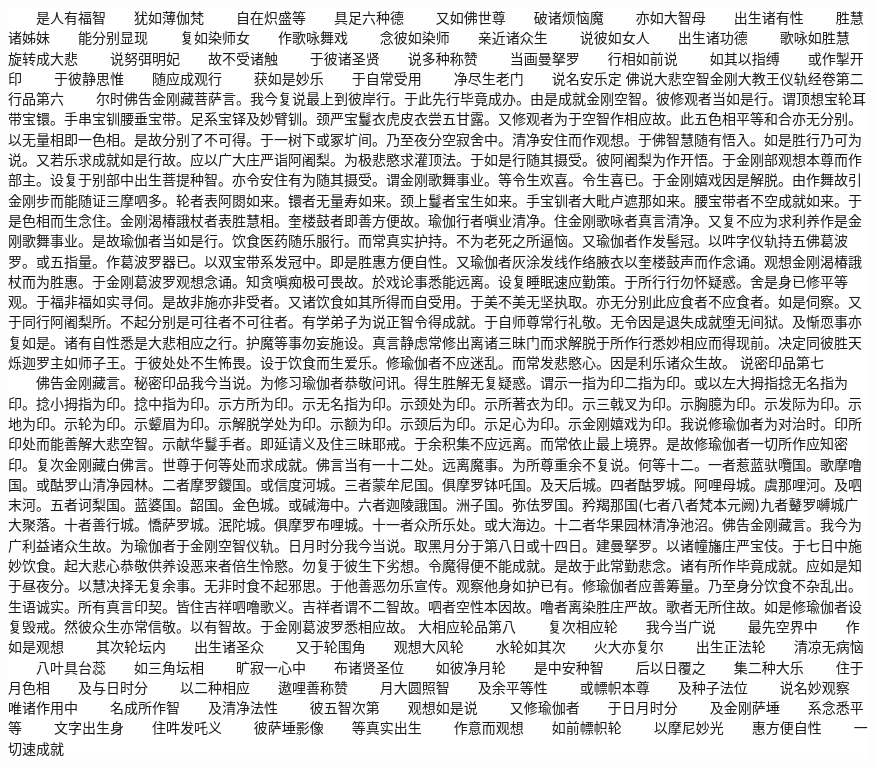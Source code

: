 　　是人有福智　　犹如薄伽梵
　　自在炽盛等　　具足六种德
　　又如佛世尊　　破诸烦恼魔
　　亦如大智母　　出生诸有性
　　胜慧诸姊妹　　能分别显现
　　复如染师女　　作歌咏舞戏
　　念彼如染师　　亲近诸众生
　　说彼如女人　　出生诸功德
　　歌咏如胜慧　　旋转成大悲
　　说努弭明妃　　故不受诸触
　　于彼诸圣贤　　说多种称赞
　　当画曼拏罗　　行相如前说
　　如其以指缚　　或作掣开印
　　于彼静思惟　　随应成观行
　　获如是妙乐　　于自常受用
　　净尽生老门　　说名安乐定
佛说大悲空智金刚大教王仪轨经卷第二
行品第六
　　尔时佛告金刚藏菩萨言。我今复说最上到彼岸行。于此先行毕竟成办。由是成就金刚空智。彼修观者当如是行。谓顶想宝轮耳带宝镮。手串宝钏腰垂宝带。足系宝铎及妙臂钏。颈严宝鬘衣虎皮衣尝五甘露。又修观者为于空智作相应故。此五色相平等和合亦无分别。以无量相即一色相。是故分别了不可得。于一树下或冢圹间。乃至夜分空寂舍中。清净安住而作观想。于佛智慧随有悟入。如是胜行乃可为说。又若乐求成就如是行故。应以广大庄严诣阿阇梨。为极悲愍求灌顶法。于如是行随其摄受。彼阿阇梨为作开悟。于金刚部观想本尊而作部主。设复于别部中出生菩提种智。亦令安住有为随其摄受。谓金刚歌舞事业。等令生欢喜。令生喜已。于金刚嬉戏因是解脱。由作舞故引金刚步而能随证三摩呬多。轮者表阿閦如来。镮者无量寿如来。颈上鬘者宝生如来。手宝钏者大毗卢遮那如来。腰宝带者不空成就如来。于是色相而生念住。金刚渴椿誐杖者表胜慧相。奎楼鼓者即善方便故。瑜伽行者嗔业清净。住金刚歌咏者真言清净。又复不应为求利养作是金刚歌舞事业。是故瑜伽者当如是行。饮食医药随乐服行。而常真实护持。不为老死之所逼恼。又瑜伽者作发髻冠。以吽字仪轨持五佛葛波罗。或五指量。作葛波罗器已。以双宝带系发冠中。即是胜惠方便自性。又瑜伽者灰涂发线作络腋衣以奎楼鼓声而作念诵。观想金刚渴椿誐杖而为胜惠。于金刚葛波罗观想念诵。知贪嗔痴极可畏故。於戏论事悉能远离。设复睡眠速应勤策。于所行行勿怀疑惑。舍是身已修平等观。于福非福如实寻伺。是故非施亦非受者。又诸饮食如其所得而自受用。于美不美无坚执取。亦无分别此应食者不应食者。如是伺察。又于同行阿阇梨所。不起分别是可往者不可往者。有学弟子为说正智令得成就。于自师尊常行礼敬。无令因是退失成就堕无间狱。及惭恧事亦复如是。诸有自性悉是大悲相应之行。护魔等事勿妄施设。真言静虑常修出离诸三昧门而求解脱于所作行悉妙相应而得现前。决定同彼胜天烁迦罗主如师子王。于彼处处不生怖畏。设于饮食而生爱乐。修瑜伽者不应迷乱。而常发悲愍心。因是利乐诸众生故。
说密印品第七
　　佛告金刚藏言。秘密印品我今当说。为修习瑜伽者恭敬问讯。得生胜解无复疑惑。谓示一指为印二指为印。或以左大拇指捻无名指为印。捻小拇指为印。捻中指为印。示方所为印。示无名指为印。示颈处为印。示所著衣为印。示三戟叉为印。示胸臆为印。示发际为印。示地为印。示轮为印。示颦眉为印。示解脱学处为印。示额为印。示颈后为印。示足心为印。示金刚嬉戏为印。我说修瑜伽者为对治时。印所印处而能善解大悲空智。示献华鬘手者。即延请义及住三昧耶戒。于余积集不应远离。而常依止最上境界。是故修瑜伽者一切所作应知密印。复次金刚藏白佛言。世尊于何等处而求成就。佛言当有一十二处。远离魔事。为所尊重余不复说。何等十二。一者惹蓝驮囕国。歌摩噜国。或酤罗山清净园林。二者摩罗鑁国。或信度河城。三者蒙牟尼国。俱摩罗钵吒国。及天后城。四者酤罗城。阿哩母城。虞那哩河。及呬末河。五者诃梨国。蓝婆国。韶国。金色城。或碱海中。六者迦陵誐国。洲子国。弥佉罗国。矜羯那国(七者八者梵本元阙)九者鼙罗嚩城广大聚落。十者善行城。憍萨罗城。泯陀城。俱摩罗布哩城。十一者众所乐处。或大海边。十二者华果园林清净池沼。佛告金刚藏言。我今为广利益诸众生故。为瑜伽者于金刚空智仪轨。日月时分我今当说。取黑月分于第八日或十四日。建曼拏罗。以诸幢旛庄严宝伎。于七日中施妙饮食。起大悲心恭敬供养设恶来者倍生怜愍。勿复于彼生下劣想。令魔得便不能成就。是故于此常勤悲念。诸有所作毕竟成就。应如是知于昼夜分。以慧决择无复余事。无非时食不起邪思。于他善恶勿乐宣传。观察他身如护已有。修瑜伽者应善筹量。乃至身分饮食不杂乱出。生语诚实。所有真言印契。皆住吉祥呬噜歌义。吉祥者谓不二智故。呬者空性本因故。噜者离染胜庄严故。歌者无所住故。如是修瑜伽者设复毁戒。然彼众生亦常信敬。以有智故。于金刚葛波罗悉相应故。
大相应轮品第八
　　复次相应轮　　我今当广说
　　最先空界中　　作如是观想
　　其次轮坛内　　出生诸圣众
　　又于轮围角　　观想大风轮
　　水轮如其次　　火大亦复尔
　　出生正法轮　　清凉无病恼
　　八叶具台蕊　　如三角坛相
　　旷寂一心中　　布诸贤圣位
　　如彼净月轮　　是中安种智
　　后以日覆之　　集二种大乐
　　住于月色相　　及与日时分
　　以二种相应　　遨哩善称赞
　　月大圆照智　　及余平等性
　　或幖帜本尊　　及种子法位
　　说名妙观察　　唯诸作用中
　　名成所作智　　及清净法性
　　彼五智次第　　观想如是说
　　又修瑜伽者　　于日月时分
　　及金刚萨埵　　系念悉平等
　　文字出生身　　住吽发吒义
　　彼萨埵影像　　等真实出生
　　作意而观想　　如前幖帜轮
　　以摩尼妙光　　惠方便自性
　　一切速成就